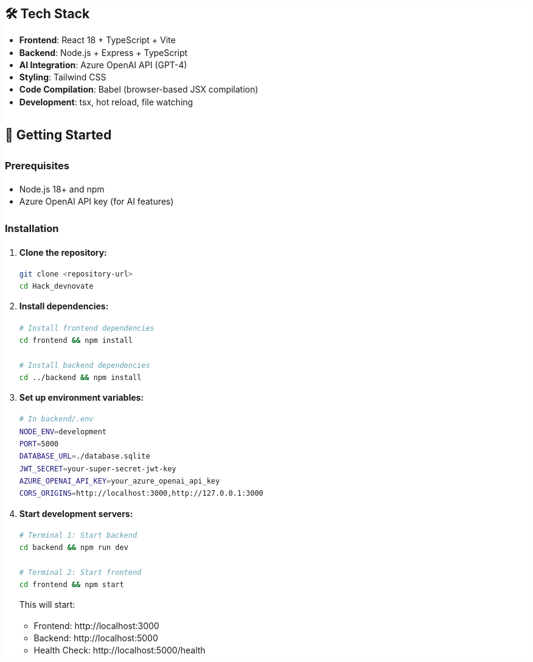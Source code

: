 ## 🛠️ Tech Stack

- **Frontend**: React 18 + TypeScript + Vite
- **Backend**: Node.js + Express + TypeScript  
- **AI Integration**: Azure OpenAI API (GPT-4)
- **Styling**: Tailwind CSS
- **Code Compilation**: Babel (browser-based JSX compilation)
- **Development**: tsx, hot reload, file watching

## 🚦 Getting Started

### Prerequisites
- Node.js 18+ and npm
- Azure OpenAI API key (for AI features)

### Installation

1. **Clone the repository:**
   ```bash
   git clone <repository-url>
   cd Hack_devnovate
   ```

2. **Install dependencies:**
   ```bash
   # Install frontend dependencies
   cd frontend && npm install

   # Install backend dependencies  
   cd ../backend && npm install
   ```

3. **Set up environment variables:**
   ```bash
   # In backend/.env
   NODE_ENV=development
   PORT=5000
   DATABASE_URL=./database.sqlite
   JWT_SECRET=your-super-secret-jwt-key
   AZURE_OPENAI_API_KEY=your_azure_openai_api_key
   CORS_ORIGINS=http://localhost:3000,http://127.0.0.1:3000
   ```

4. **Start development servers:**
   ```bash
   # Terminal 1: Start backend
   cd backend && npm run dev

   # Terminal 2: Start frontend  
   cd frontend && npm start
   ```

   This will start:
   - Frontend: http://localhost:3000
   - Backend: http://localhost:5000
   - Health Check: http://localhost:5000/health
